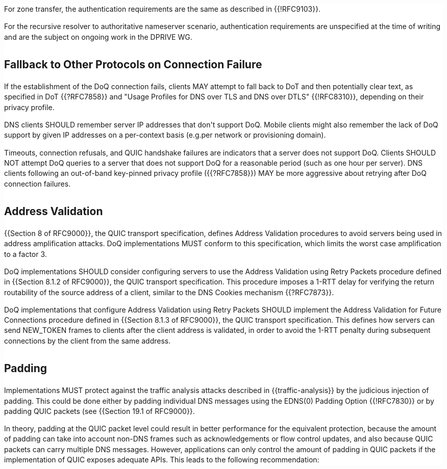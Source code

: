 For zone transfer, the authentication requirements are the same as described in
{{!RFC9103}}.

For the recursive resolver to authoritative nameserver scenario, authentication
requirements are unspecified at the time of writing and are the subject on
ongoing work in the DPRIVE WG.

## Fallback to Other Protocols on Connection Failure

If the establishment of the DoQ connection fails, clients MAY attempt to
fall back to DoT and then potentially clear text, as specified in DoT
{{?RFC7858}} and "Usage Profiles for DNS over TLS and DNS over DTLS"
{{!RFC8310}}, depending on their privacy profile.

DNS clients SHOULD remember server IP addresses that don't support DoQ.
Mobile clients might also remember the lack of DoQ support by
given IP addresses on a per-context basis (e.g.per network or provisioning domain).

Timeouts, connection refusals, and QUIC handshake failures are indicators
that a server does not support DoQ.  Clients SHOULD NOT attempt DoQ queries to a
server that does not support DoQ for a reasonable period (such as one hour per
server).  DNS clients following an out-of-band key-pinned privacy profile
({{?RFC7858}}) MAY be more aggressive about retrying after DoQ connection failures.

## Address Validation

{{Section 8 of RFC9000}}, the QUIC transport specification, defines Address
Validation procedures to avoid servers being used in address amplification
attacks. DoQ implementations MUST conform to this specification, which limits
the worst case amplification to a factor 3.

DoQ implementations SHOULD consider configuring servers to use the Address
Validation using Retry Packets procedure defined in {{Section 8.1.2 of RFC9000}}, the QUIC
transport specification. This procedure imposes a 1-RTT delay for
verifying the return routability of the source address of a client, similar to
the DNS Cookies mechanism {{?RFC7873}}.

DoQ implementations that configure Address Validation using Retry Packets
SHOULD implement the Address Validation for Future Connections procedure
defined in {{Section 8.1.3 of RFC9000}}, the QUIC transport specification.
This defines how servers can send NEW_TOKEN frames to clients after the client
address is validated, in order to avoid the 1-RTT penalty during subsequent
connections by the client from the same address.

## Padding

Implementations MUST protect against the traffic analysis attacks described in
{{traffic-analysis}} by the judicious injection of padding. This
could be done either by padding individual DNS messages using the
EDNS(0) Padding Option {{!RFC7830}} or by padding QUIC packets (see
{{Section 19.1 of RFC9000}}.

In theory, padding at the QUIC packet level could result in better performance for the equivalent
protection, because the amount of padding can take into account non-DNS frames
such as acknowledgements or flow control updates, and also because QUIC packets
can carry multiple DNS messages. However, applications can only control the
amount of padding in QUIC packets if the implementation of QUIC exposes adequate APIs. This leads
to the following recommendation:

